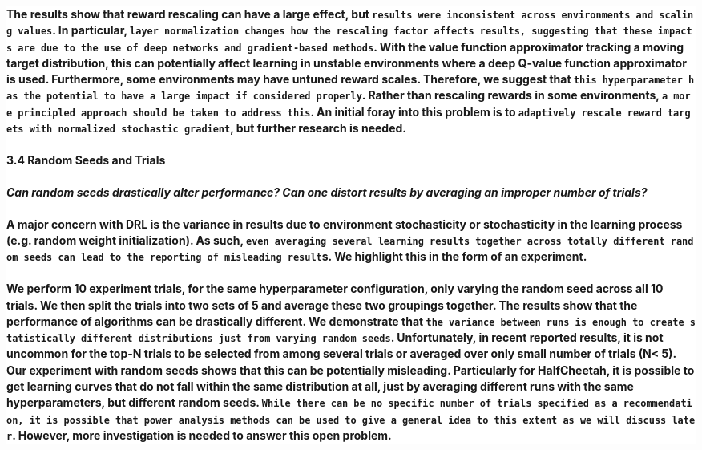 #### The results show that reward rescaling can have a large effect, but `results were inconsistent across environments and scaling values`. In particular, `layer normalization changes how the rescaling factor affects results, suggesting that these impacts are due to the use of deep networks and gradient-based methods`. With the value function approximator tracking a moving target distribution, this can potentially affect learning in unstable environments where a deep Q-value function approximator is used. Furthermore, some environments may have untuned reward scales. Therefore, we suggest that `this hyperparameter has the potential to have a large impact if considered properly`. Rather than rescaling rewards in some environments, `a more principled approach should be taken to address this`. An initial foray into this problem is to `adaptively rescale reward targets with normalized stochastic gradient`, but further research is needed.

#### 3.4 Random Seeds and Trials

#### *Can random seeds drastically alter performance? Can one distort results by averaging an improper number of trials?*

#### A major concern with DRL is the variance in results due to environment stochasticity or stochasticity in the learning process (e.g. random weight initialization). As such, `even averaging several learning results together across totally different random seeds can lead to the reporting of misleading result`s. We highlight this in the form of an experiment.

#### We perform 10 experiment trials, for the same hyperparameter configuration, only varying the random seed across all 10 trials. We then split the trials into two sets of 5 and average these two groupings together. The results show that the performance of algorithms can be drastically different. We demonstrate that `the variance between runs is enough to create statistically different distributions just from varying random seeds`. Unfortunately, in recent reported results, it is not uncommon for the top-N trials to be selected from among several trials or averaged over only small number of trials (N< 5). Our experiment with random seeds shows that this can be potentially misleading. Particularly for HalfCheetah, it is possible to get learning curves that do not fall within the same distribution at all, just by averaging different runs with the same hyperparameters, but different random seeds. `While there can be no specific number of trials specified as a recommendation, it is possible that power analysis methods can be used to give a general idea to this extent as we will discuss later`. However, more investigation is needed to answer this open problem.
